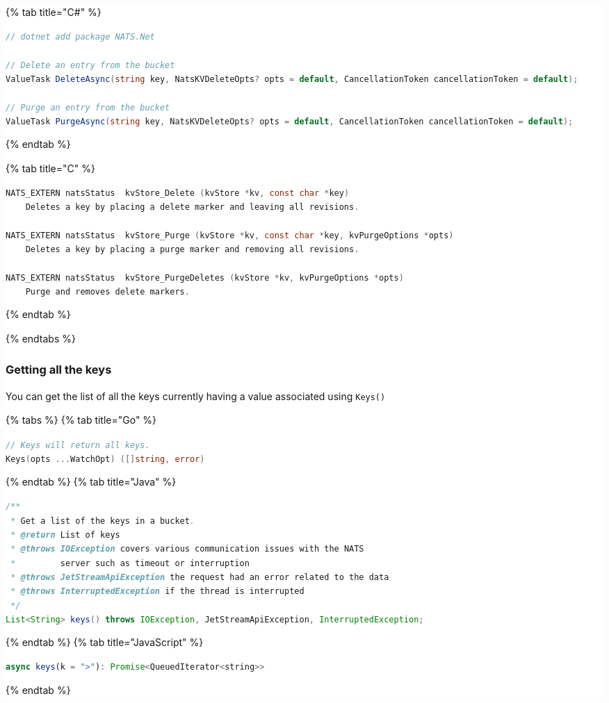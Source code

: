 {% tab title="C#" %}
```csharp
// dotnet add package NATS.Net

// Delete an entry from the bucket
ValueTask DeleteAsync(string key, NatsKVDeleteOpts? opts = default, CancellationToken cancellationToken = default);

// Purge an entry from the bucket
ValueTask PurgeAsync(string key, NatsKVDeleteOpts? opts = default, CancellationToken cancellationToken = default);
```
{% endtab %}

{% tab title="C" %}
```C
NATS_EXTERN natsStatus 	kvStore_Delete (kvStore *kv, const char *key)
 	Deletes a key by placing a delete marker and leaving all revisions.
 
NATS_EXTERN natsStatus 	kvStore_Purge (kvStore *kv, const char *key, kvPurgeOptions *opts)
 	Deletes a key by placing a purge marker and removing all revisions.
 	
NATS_EXTERN natsStatus 	kvStore_PurgeDeletes (kvStore *kv, kvPurgeOptions *opts)
 	Purge and removes delete markers.
```
{% endtab %}

{% endtabs %}

### Getting all the keys

You can get the list of all the keys currently having a value associated using `Keys()`

{% tabs %}
{% tab title="Go" %}
```go
// Keys will return all keys.
Keys(opts ...WatchOpt) ([]string, error)
```
{% endtab %}
{% tab title="Java" %}
```java
/**
 * Get a list of the keys in a bucket.
 * @return List of keys
 * @throws IOException covers various communication issues with the NATS
 *         server such as timeout or interruption
 * @throws JetStreamApiException the request had an error related to the data
 * @throws InterruptedException if the thread is interrupted
 */
List<String> keys() throws IOException, JetStreamApiException, InterruptedException;
```
{% endtab %}
{% tab title="JavaScript" %}
```javascript
async keys(k = ">"): Promise<QueuedIterator<string>>
```
{% endtab %}
